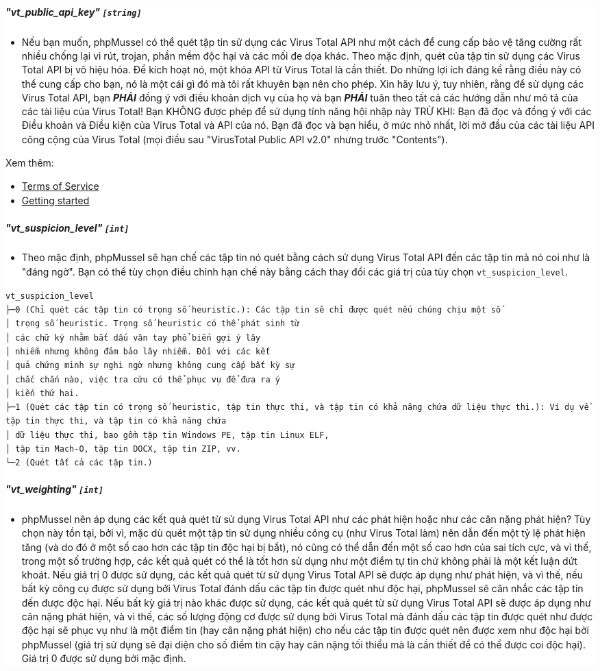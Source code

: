 ##### "vt_public_api_key" `[string]`
- Nếu bạn muốn, phpMussel có thể quét tập tin sử dụng các Virus Total API như một cách để cung cấp bảo vệ tăng cường rất nhiều chống lại vi rút, trojan, phần mềm độc hại và các mối đe dọa khác. Theo mặc định, quét của tập tin sử dụng các Virus Total API bị vô hiệu hóa. Để kích hoạt nó, một khóa API từ Virus Total là cần thiết. Do những lợi ích đáng kể rằng điều này có thể cung cấp cho bạn, nó là một cái gì đó mà tôi rất khuyên bạn nên cho phép. Xin hãy lưu ý, tuy nhiên, rằng để sử dụng các Virus Total API, bạn __*PHẢI*__ đồng ý với điều khoản dịch vụ của họ và bạn __*PHẢI*__ tuân theo tất cả các hướng dẫn như mô tả của các tài liệu của Virus Total! Bạn KHÔNG được phép để sử dụng tính năng hội nhập này TRỪ KHI: Bạn đã đọc và đồng ý với các Điều khoản và Điều kiện của Virus Total và API của nó. Bạn đã đọc và bạn hiểu, ở mức nhỏ nhất, lời mở đầu của các tài liệu API công cộng của Virus Total (mọi điều sau "VirusTotal Public API v2.0" nhưng trước "Contents").

Xem thêm:
- [Terms of Service](https://www.virustotal.com/en/about/terms-of-service/)
- [Getting started](https://developers.virustotal.com/reference)

##### "vt_suspicion_level" `[int]`
- Theo mặc định, phpMussel sẽ hạn chế các tập tin nó quét bằng cách sử dụng Virus Total API đến các tập tin mà nó coi như là "đáng ngờ". Bạn có thể tùy chọn điều chỉnh hạn chế này bằng cách thay đổi các giá trị của tùy chọn `vt_suspicion_level`.

```
vt_suspicion_level
├─0 (Chỉ quét các tập tin có trọng số heuristic.): Các tập tin sẽ chỉ được quét nếu chúng chịu một số
│ trọng số heuristic. Trọng số heuristic có thể phát sinh từ
│ các chữ ký nhằm bắt dấu vân tay phổ biến gợi ý lây
│ nhiễm nhưng không đảm bảo lây nhiễm. Đối với các kết
│ quả chứng minh sự nghi ngờ nhưng không cung cấp bất kỳ sự
│ chắc chắn nào, việc tra cứu có thể phục vụ để đưa ra ý
│ kiến thứ hai.
├─1 (Quét các tập tin có trọng số heuristic, tập tin thực thi, và tập tin có khả năng chứa dữ liệu thực thi.): Ví dụ về tập tin thực thi, và tập tin có khả năng chứa
│ dữ liệu thực thi, bao gồm tập tin Windows PE, tập tin Linux ELF,
│ tập tin Mach-O, tập tin DOCX, tập tin ZIP, vv.
└─2 (Quét tất cả các tập tin.)
```

##### "vt_weighting" `[int]`
- phpMussel nên áp dụng các kết quả quét từ sử dụng Virus Total API như các phát hiện hoặc như các cân nặng phát hiện? Tùy chọn này tồn tại, bởi vì, mặc dù quét một tập tin sử dụng nhiều công cụ (như Virus Total làm) nên dẫn đến một tỷ lệ phát hiện tăng (và do đó ở một số cao hơn các tập tin độc hại bị bắt), nó cũng có thể dẫn đến một số cao hơn của sai tích cực, và vì thế, trong một số trường hợp, các kết quả quét có thể là tốt hơn sử dụng như một điểm tự tin chứ không phải là một kết luận dứt khoát. Nếu giá trị 0 được sử dụng, các kết quả quét từ sử dụng Virus Total API sẽ được áp dụng như phát hiện, và vì thế, nếu bất kỳ công cụ được sử dụng bởi Virus Total đánh dấu các tập tin được quét như độc hại, phpMussel sẽ cân nhắc các tập tin đến được độc hại. Nếu bất kỳ giá trị nào khác được sử dụng, các kết quả quét từ sử dụng Virus Total API sẽ được áp dụng như cân nặng phát hiện, và vì thế, các số lượng động cơ được sử dụng bởi Virus Total mà đánh dấu các tập tin được quét như được độc hại sẽ phục vụ như là một điểm tin (hay cân nặng phát hiện) cho nếu các tập tin được quét nên được xem như độc hại bởi phpMussel (giá trị sử dụng sẽ đại diện cho số điểm tin cậy hay cân nặng tối thiểu mà là cần thiết để có thể được coi độc hại). Giá trị 0 được sử dụng bởi mặc định.
